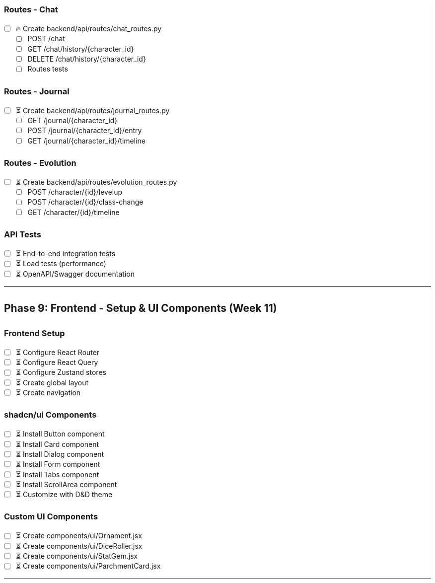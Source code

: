 ### Routes - Chat
- [ ] 🔥 Create backend/api/routes/chat_routes.py
  - [ ] POST /chat
  - [ ] GET /chat/history/{character_id}
  - [ ] DELETE /chat/history/{character_id}
  - [ ] Routes tests

### Routes - Journal
- [ ] ⏳ Create backend/api/routes/journal_routes.py
  - [ ] GET /journal/{character_id}
  - [ ] POST /journal/{character_id}/entry
  - [ ] GET /journal/{character_id}/timeline

### Routes - Evolution
- [ ] ⏳ Create backend/api/routes/evolution_routes.py
  - [ ] POST /character/{id}/levelup
  - [ ] POST /character/{id}/class-change
  - [ ] GET /character/{id}/timeline

### API Tests
- [ ] ⏳ End-to-end integration tests
- [ ] ⏳ Load tests (performance)
- [ ] ⏳ OpenAPI/Swagger documentation

---

## Phase 9: Frontend - Setup & UI Components (Week 11)

### Frontend Setup
- [ ] ⏳ Configure React Router
- [ ] ⏳ Configure React Query
- [ ] ⏳ Configure Zustand stores
- [ ] ⏳ Create global layout
- [ ] ⏳ Create navigation

### shadcn/ui Components
- [ ] ⏳ Install Button component
- [ ] ⏳ Install Card component
- [ ] ⏳ Install Dialog component
- [ ] ⏳ Install Form component
- [ ] ⏳ Install Tabs component
- [ ] ⏳ Install ScrollArea component
- [ ] ⏳ Customize with D&D theme

### Custom UI Components
- [ ] ⏳ Create components/ui/Ornament.jsx
- [ ] ⏳ Create components/ui/DiceRoller.jsx
- [ ] ⏳ Create components/ui/StatGem.jsx
- [ ] ⏳ Create components/ui/ParchmentCard.jsx

---
